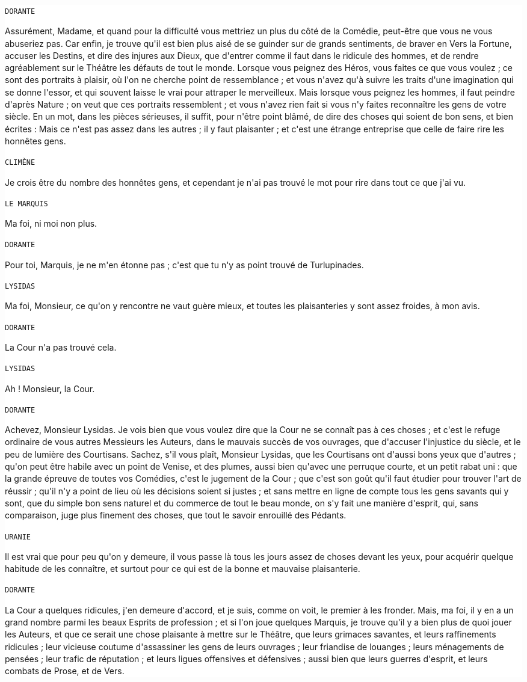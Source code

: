     DORANTE
Assurément, Madame, et quand pour la difficulté vous mettriez un plus du côté de la Comédie, peut-être que vous ne vous abuseriez pas. Car enfin, je trouve qu'il est bien plus aisé de se guinder sur de grands sentiments, de braver en Vers la Fortune, accuser les Destins, et dire des injures aux Dieux, que d'entrer comme il faut dans le ridicule des hommes, et de rendre agréablement sur le Théâtre les défauts de tout le monde. Lorsque vous peignez des Héros, vous faites ce que vous voulez ; ce sont des portraits à plaisir, où l'on ne cherche point de ressemblance ; et vous n'avez qu'à suivre les traits d'une imagination qui se donne l'essor, et qui souvent laisse le vrai pour attraper le merveilleux. Mais lorsque vous peignez les hommes, il faut peindre d'après Nature ; on veut que ces portraits ressemblent ; et vous n'avez rien fait si vous n'y faites reconnaître les gens de votre siècle. En un mot, dans les pièces sérieuses, il suffit, pour n'être point blâmé, de dire des choses qui soient de bon sens, et bien écrites : Mais ce n'est pas assez dans les autres ; il y faut plaisanter ; et c'est une étrange entreprise que celle de faire rire les honnêtes gens.

    CLIMÈNE
Je crois être du nombre des honnêtes gens, et cependant je n'ai pas trouvé le mot pour rire dans tout ce que j'ai vu.

    LE MARQUIS
Ma foi, ni moi non plus.

    DORANTE
Pour toi, Marquis, je ne m'en étonne pas ; c'est que tu n'y as point trouvé de Turlupinades.

    LYSIDAS
Ma foi, Monsieur, ce qu'on y rencontre ne vaut guère mieux, et toutes les plaisanteries y sont assez froides, à mon avis.

    DORANTE
La Cour n'a pas trouvé cela.

    LYSIDAS
Ah ! Monsieur, la Cour.

    DORANTE
Achevez, Monsieur Lysidas. Je vois bien que vous voulez dire que la Cour ne se connaît pas à ces choses ; et c'est le refuge ordinaire de vous autres Messieurs les Auteurs, dans le mauvais succès de vos ouvrages, que d'accuser l'injustice du siècle, et le peu de lumière des Courtisans. Sachez, s'il vous plaît, Monsieur Lysidas, que les Courtisans ont d'aussi bons yeux que d'autres ; qu'on peut être habile avec un point de Venise, et des plumes, aussi bien qu'avec une perruque courte, et un petit rabat uni : que la grande épreuve de toutes vos Comédies, c'est le jugement de la Cour ; que c'est son goût qu'il faut étudier pour trouver l'art de réussir ; qu'il n'y a point de lieu où les décisions soient si justes ; et sans mettre en ligne de compte tous les gens savants qui y sont, que du simple bon sens naturel et du commerce de tout le beau monde, on s'y fait une manière d'esprit, qui, sans comparaison, juge plus finement des choses, que tout le savoir enrouillé des Pédants.

    URANIE
Il est vrai que pour peu qu'on y demeure, il vous passe là tous les jours assez de choses devant les yeux, pour acquérir quelque habitude de les connaître, et surtout pour ce qui est de la bonne et mauvaise plaisanterie.

    DORANTE
La Cour a quelques ridicules, j'en demeure d'accord, et je suis, comme on voit, le premier à les fronder. Mais, ma foi, il y en a un grand nombre parmi les beaux Esprits de profession ; et si l'on joue quelques Marquis, je trouve qu'il y a bien plus de quoi jouer les Auteurs, et que ce serait une chose plaisante à mettre sur le Théâtre, que leurs grimaces savantes, et leurs raffinements ridicules ; leur vicieuse coutume d'assassiner les gens de leurs ouvrages ; leur friandise de louanges ; leurs ménagements de pensées ; leur trafic de réputation ; et leurs ligues offensives et défensives ; aussi bien que leurs guerres d'esprit, et leurs combats de Prose, et de Vers.
